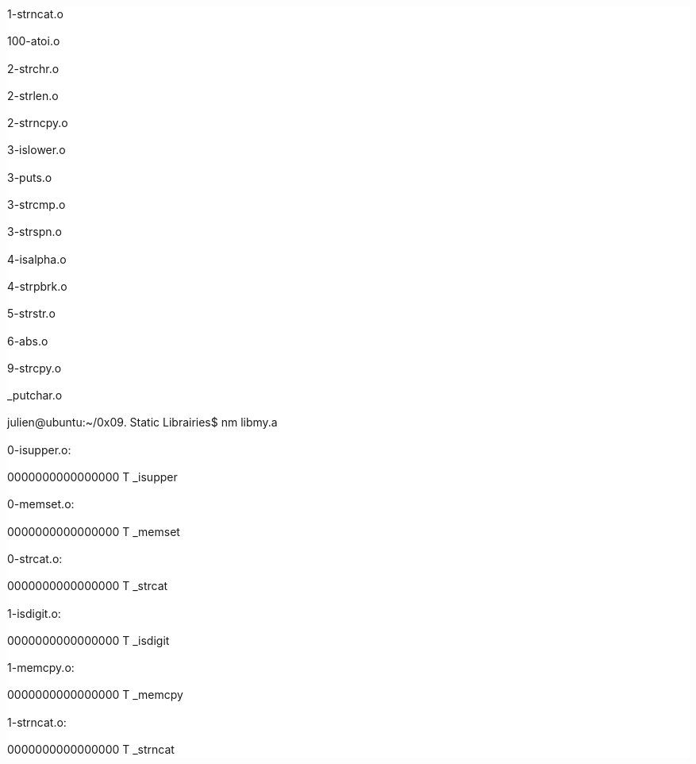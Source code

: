 1-strncat.o

100-atoi.o

2-strchr.o

2-strlen.o

2-strncpy.o

3-islower.o

3-puts.o

3-strcmp.o

3-strspn.o

4-isalpha.o

4-strpbrk.o

5-strstr.o

6-abs.o

9-strcpy.o

_putchar.o

julien@ubuntu:~/0x09. Static Librairies$ nm libmy.a 



0-isupper.o:

0000000000000000 T _isupper



0-memset.o:

0000000000000000 T _memset



0-strcat.o:

0000000000000000 T _strcat



1-isdigit.o:

0000000000000000 T _isdigit



1-memcpy.o:

0000000000000000 T _memcpy



1-strncat.o:

0000000000000000 T _strncat


